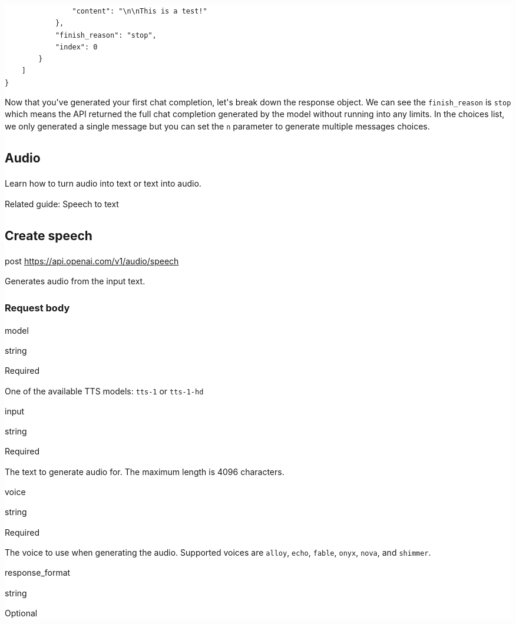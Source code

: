                     "content": "\n\nThis is a test!"
                },
                "finish_reason": "stop",
                "index": 0
            }
        ]
    }

Now that you've generated your first chat completion, let's break down the
response object. We can see the `finish_reason` is `stop` which means the API
returned the full chat completion generated by the model without running into
any limits. In the choices list, we only generated a single message but you
can set the `n` parameter to generate multiple messages choices.

## Audio

Learn how to turn audio into text or text into audio.

Related guide: Speech to text

## Create speech

post https://api.openai.com/v1/audio/speech

Generates audio from the input text.

### Request body

model

string

Required

One of the available TTS models: `tts-1` or `tts-1-hd`

input

string

Required

The text to generate audio for. The maximum length is 4096 characters.

voice

string

Required

The voice to use when generating the audio. Supported voices are `alloy`,
`echo`, `fable`, `onyx`, `nova`, and `shimmer`.

response_format

string

Optional
